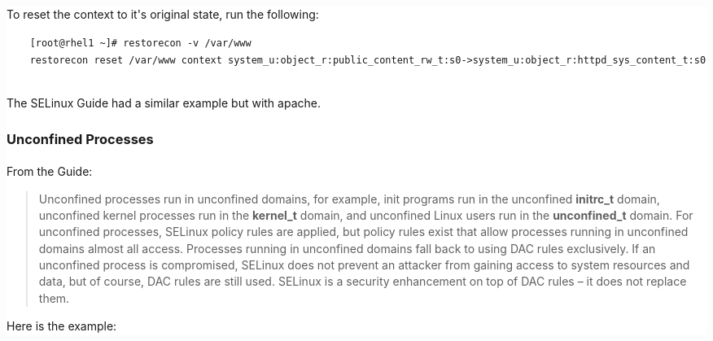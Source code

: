 




To reset the context to it's original state, run the following:




    

```
    [root@rhel1 ~]# restorecon -v /var/www
    restorecon reset /var/www context system_u:object_r:public_content_rw_t:s0->system_u:object_r:httpd_sys_content_t:s0
    
```






The SELinux Guide had a similar example but with apache.





### Unconfined Processes





From the Guide:





> 
  
> 
> Unconfined processes run in unconfined domains, for example, init programs run in the unconfined **initrc_t** domain, unconfined kernel processes run in the **kernel_t** domain, and unconfined Linux users run in the **unconfined_t** domain. For unconfined processes, SELinux policy rules are applied, but policy rules exist that allow processes running in unconfined domains almost all access. Processes running in unconfined domains fall back to using DAC rules exclusively. If an unconfined process is compromised, SELinux does not prevent an attacker from gaining access to system resources and data, but of course, DAC rules are still used. SELinux is a security enhancement on top of DAC rules – it does not replace them.
> 
> 






Here is the example:





> 
  
> 
> 
  